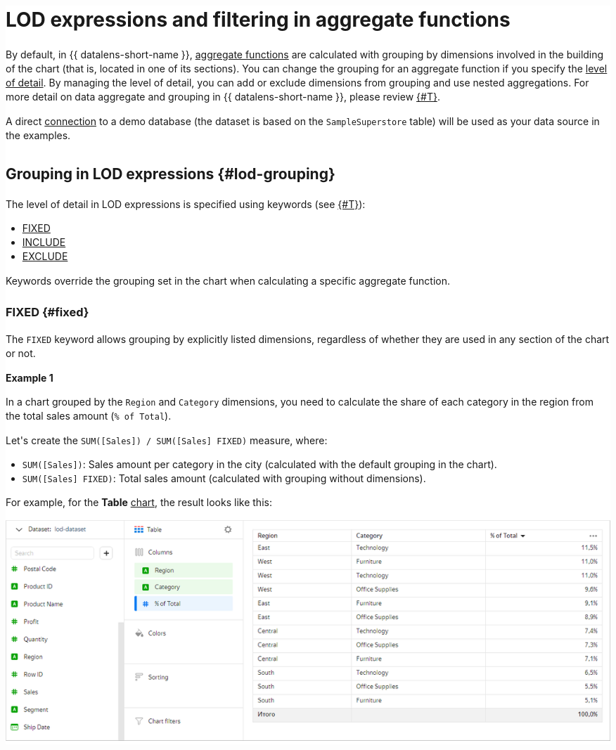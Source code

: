 # LOD expressions and filtering in aggregate functions

By default, in {{ datalens-short-name }}, [aggregate functions](../function-ref/aggregation-functions.md) are calculated with grouping by dimensions involved in the building of the chart (that is, located in one of its sections). You can change the grouping for an aggregate function if you specify the [level of detail](../function-ref/aggregation-functions.md#syntax-lod). By managing the level of detail, you can add or exclude dimensions from grouping and use nested aggregations. For more detail on data aggregate and grouping in {{ datalens-short-name }}, please review [{#T}](aggregation-tutorial.md).

A direct [connection](../quickstart.md#create-connection) to a demo database (the dataset is based on the `SampleSuperstore` table) will be used as your data source in the examples.

## Grouping in LOD expressions {#lod-grouping}

The level of detail in LOD expressions is specified using keywords (see [{#T}](../function-ref/aggregation-functions.md#syntax)):

* [FIXED](#fixed)
* [INCLUDE](#include)
* [EXCLUDE](#exclude)

Keywords override the grouping set in the chart when calculating a specific aggregate function.

### FIXED {#fixed}

The `FIXED` keyword allows grouping by explicitly listed dimensions, regardless of whether they are used in any section of the chart or not.

**Example 1**

In a chart grouped by the `Region` and `Category` dimensions, you need to calculate the share of each category in the region from the total sales amount (`% of Total`).

Let's create the `SUM([Sales]) / SUM([Sales] FIXED)` measure, where:

* `SUM([Sales])`: Sales amount per category in the city (calculated with the default grouping in the chart).
* `SUM([Sales] FIXED)`: Total sales amount (calculated with grouping without dimensions).

For example, for the **Table** [chart](https://datalens.yandex/gf5ebn0y1stw8), the result looks like this:

![image](../../_assets/datalens/concepts/tutorial/lod-1.png)
